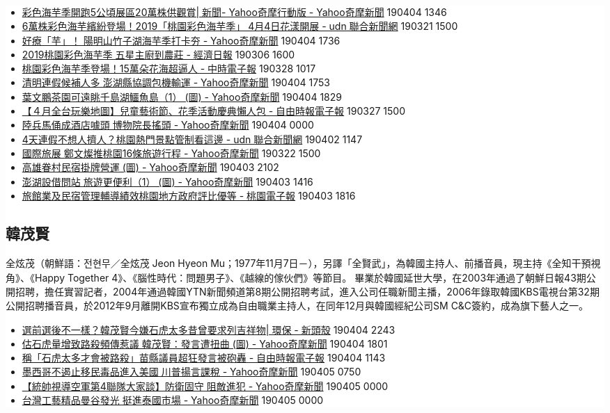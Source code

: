 - [彩色海芋季開跑5公頃展區20萬株供觀賞| 新聞- Yahoo奇摩行動版 - Yahoo奇摩新聞](https://tw.news.yahoo.com/video/%E5%BD%A9%E8%89%B2%E6%B5%B7%E8%8A%8B%E5%AD%A3%E9%96%8B%E8%B7%91-5%E5%85%AC%E9%A0%83%E5%B1%95%E5%8D%8020%E8%90%AC%E6%A0%AA%E4%BE%9B%E8%A7%80%E8%B3%9E-054658839.html "彩色海芋季開跑5公頃展區20萬株供觀賞| 新聞- Yahoo奇摩行動版 - Yahoo奇摩新聞") 190404 1346
- [6萬株彩色海芋繽紛登場！2019「桃園彩色海芋季」 4月4日花漾開展 - udn 聯合新聞網](https://udn.com/news/story/7158/3708288 "6萬株彩色海芋繽紛登場！2019「桃園彩色海芋季」 4月4日花漾開展 - udn 聯合新聞網") 190321 1500
- [好療「芋」！ 陽明山竹子湖海芋季打卡夯 - Yahoo奇摩新聞](https://tw.news.yahoo.com/%E5%A5%BD%E7%99%82-%E8%8A%8B-%E9%99%BD%E6%98%8E%E5%B1%B1%E7%AB%B9%E5%AD%90%E6%B9%96%E6%B5%B7%E8%8A%8B%E5%AD%A3%E6%89%93%E5%8D%A1%E5%A4%AF-074141461.html "好療「芋」！ 陽明山竹子湖海芋季打卡夯 - Yahoo奇摩新聞") 190404 1736
- [2019桃園彩色海芋季 五星主廚到農莊 - 經濟日報](https://money.udn.com/money/story/7843/3681993 "2019桃園彩色海芋季 五星主廚到農莊 - 經濟日報") 190306 1600
- [桃園彩色海芋季登場！15萬朵花海超逼人 - 中時電子報](https://styletc.chinatimes.com/travel/20190326002319-330503 "桃園彩色海芋季登場！15萬朵花海超逼人 - 中時電子報") 190328 1017
- [清明連假候補人多 澎湖縣協調包機輸運 - Yahoo奇摩新聞](https://tw.news.yahoo.com/%E6%B8%85%E6%98%8E%E9%80%A3%E5%81%87%E5%80%99%E8%A3%9C%E4%BA%BA%E5%A4%9A-%E6%BE%8E%E6%B9%96%E7%B8%A3%E5%8D%94%E8%AA%BF%E5%8C%85%E6%A9%9F%E8%BC%B8%E9%81%8B-095323770.html "清明連假候補人多 澎湖縣協調包機輸運 - Yahoo奇摩新聞") 190404 1753
- [葉文鵬茶園可遠眺千島湖鱷魚島（1） (圖) - Yahoo奇摩新聞](https://tw.news.yahoo.com/%E8%91%89%E6%96%87%E9%B5%AC%E8%8C%B6%E5%9C%92%E5%8F%AF%E9%81%A0%E7%9C%BA%E5%8D%83%E5%B3%B6%E6%B9%96%E9%B1%B7%E9%AD%9A%E5%B3%B6-1-%E5%9C%96-102900514.html "葉文鵬茶園可遠眺千島湖鱷魚島（1） (圖) - Yahoo奇摩新聞") 190404 1829
- [【４月全台玩樂地圖】兒童藝術節、花季活動慶典懶人包 - 自由時報電子報](https://playing.ltn.com.tw/article/12219 "【４月全台玩樂地圖】兒童藝術節、花季活動慶典懶人包 - 自由時報電子報") 190327 1500
- [陸兵馬俑成酒店噱頭 博物院長搖頭 - Yahoo奇摩新聞](https://tw.news.yahoo.com/%E9%99%B8%E5%85%B5%E9%A6%AC%E4%BF%91%E6%88%90%E9%85%92%E5%BA%97%E5%99%B1%E9%A0%AD-%E5%8D%9A%E7%89%A9%E9%99%A2%E9%95%B7%E6%90%96%E9%A0%AD-160000491.html "陸兵馬俑成酒店噱頭 博物院長搖頭 - Yahoo奇摩新聞") 190404 0000
- [4天連假不想人擠人？桃園熱門景點管制看這邊 - udn 聯合新聞網](https://udn.com/news/story/7324/3732619 "4天連假不想人擠人？桃園熱門景點管制看這邊 - udn 聯合新聞網") 190402 1147
- [國際旅展 鄭文燦推桃園16條旅遊行程 - Yahoo奇摩新聞](https://tw.news.yahoo.com/%E5%9C%8B%E9%9A%9B%E6%97%85%E5%B1%95-%E9%84%AD%E6%96%87%E7%87%A6%E6%8E%A8%E6%A1%83%E5%9C%9216%E6%A2%9D%E6%97%85%E9%81%8A%E8%A1%8C%E7%A8%8B-074905033.html "國際旅展 鄭文燦推桃園16條旅遊行程 - Yahoo奇摩新聞") 190322 1500
- [高雄眷村民宿掛牌營運 (圖) - Yahoo奇摩新聞](https://tw.news.yahoo.com/%E9%AB%98%E9%9B%84%E7%9C%B7%E6%9D%91%E6%B0%91%E5%AE%BF%E6%8E%9B%E7%89%8C%E7%87%9F%E9%81%8B-%E5%9C%96-130246854.html "高雄眷村民宿掛牌營運 (圖) - Yahoo奇摩新聞") 190403 2102
- [澎湖設借問站 旅遊更便利（1） (圖) - Yahoo奇摩新聞](https://tw.news.yahoo.com/%E6%BE%8E%E6%B9%96%E8%A8%AD%E5%80%9F%E5%95%8F%E7%AB%99-%E6%97%85%E9%81%8A%E6%9B%B4%E4%BE%BF%E5%88%A9-1-%E5%9C%96-061634568.html "澎湖設借問站 旅遊更便利（1） (圖) - Yahoo奇摩新聞") 190403 1416
- [旅館業及民宿管理輔導績效桃園地方政府評比優等 - 桃園電子報](https://tyenews.com/2019/04/13011/ "旅館業及民宿管理輔導績效桃園地方政府評比優等 - 桃園電子報") 190403 1816

## 韓茂賢

全炫茂（朝鮮語：전현무／全炫茂 Jeon Hyeon Mu；1977年11月7日－），另譯「全賢武」，為韓國主持人、前播音員，現主持《全知干預視角》、《Happy Together 4》、《腦性時代：問題男子》、《越線的傢伙們》等節目。
畢業於韓國延世大學，在2003年通過了朝鮮日報43期公開招聘，擔任實習記者，2004年通過韓國YTN新聞頻道第8期公開招聘考試，進入公司任職新聞主播，2006年錄取韓國KBS電視台第32期公開招聘播音員，於2012年9月離開KBS宣布獨立成為自由職業主持人，在同年12月與韓國經紀公司SM C&C簽約，成為旗下藝人之一。
- [選前選後不一樣？韓茂賢今嫌石虎太多昔曾要求列吉祥物| 環保 - 新頭殼](https://newtalk.tw/news/view/2019-04-04/229322 "選前選後不一樣？韓茂賢今嫌石虎太多昔曾要求列吉祥物| 環保 - 新頭殼") 190404 2243
- [估石虎量增致路殺頻傳惹議 韓茂賢：發言遭扭曲 (圖) - Yahoo奇摩新聞](https://tw.news.yahoo.com/%E4%BC%B0%E7%9F%B3%E8%99%8E%E9%87%8F%E5%A2%9E%E8%87%B4%E8%B7%AF%E6%AE%BA%E9%A0%BB%E5%82%B3%E6%83%B9%E8%AD%B0-%E9%9F%93%E8%8C%82%E8%B3%A2-%E7%99%BC%E8%A8%80%E9%81%AD%E6%89%AD%E6%9B%B2-%E5%9C%96-100100312.html "估石虎量增致路殺頻傳惹議 韓茂賢：發言遭扭曲 (圖) - Yahoo奇摩新聞") 190404 1801
- [稱「石虎太多才會被路殺」苗縣議員超狂發言被砲轟 - 自由時報電子報](https://m.ltn.com.tw/news/life/breakingnews/2748818 "稱「石虎太多才會被路殺」苗縣議員超狂發言被砲轟 - 自由時報電子報") 190404 1143
- [墨西哥不遏止移民毒品進入美國 川普揚言課稅 - Yahoo奇摩新聞](https://tw.news.yahoo.com/%E5%A2%A8%E8%A5%BF%E5%93%A5%E4%B8%8D%E9%81%8F%E6%AD%A2%E7%A7%BB%E6%B0%91%E6%AF%92%E5%93%81%E9%80%B2%E5%85%A5%E7%BE%8E%E5%9C%8B-%E5%B7%9D%E6%99%AE%E6%8F%9A%E8%A8%80%E8%AA%B2%E7%A8%85-235002891.html "墨西哥不遏止移民毒品進入美國 川普揚言課稅 - Yahoo奇摩新聞") 190405 0750
- [【統帥視導空軍第4聯隊大家談】防衛固守 阻敵進犯 - Yahoo奇摩新聞](https://tw.news.yahoo.com/%E7%B5%B1%E5%B8%A5%E8%A6%96%E5%B0%8E%E7%A9%BA%E8%BB%8D%E7%AC%AC4%E8%81%AF%E9%9A%8A%E5%A4%A7%E5%AE%B6%E8%AB%87-%E9%98%B2%E8%A1%9B%E5%9B%BA%E5%AE%88-%E9%98%BB%E6%95%B5%E9%80%B2%E7%8A%AF-160000163.html "【統帥視導空軍第4聯隊大家談】防衛固守 阻敵進犯 - Yahoo奇摩新聞") 190405 0000
- [台灣工藝精品曼谷發光 挺進泰國市場 - Yahoo奇摩新聞](https://tw.news.yahoo.com/%E5%8F%B0%E7%81%A3%E5%B7%A5%E8%97%9D%E7%B2%BE%E5%93%81%E6%9B%BC%E8%B0%B7%E7%99%BC%E5%85%89-%E6%8C%BA%E9%80%B2%E6%B3%B0%E5%9C%8B%E5%B8%82%E5%A0%B4-160000023.html "台灣工藝精品曼谷發光 挺進泰國市場 - Yahoo奇摩新聞") 190405 0000